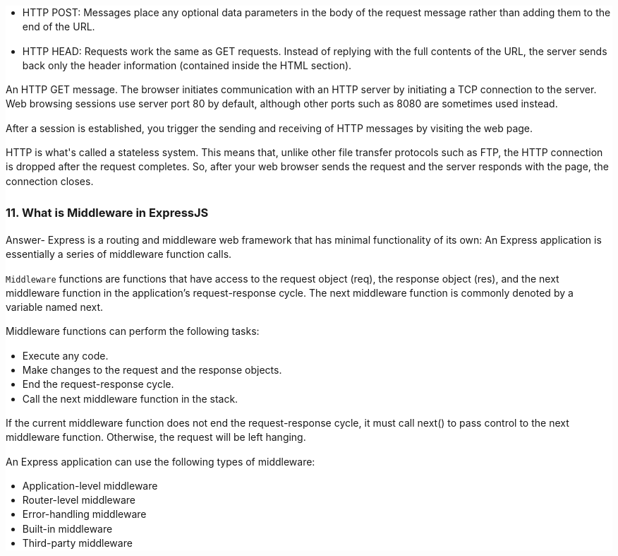 * HTTP POST: Messages place any optional data parameters in the body of the request message rather than adding them to the end of the URL.

* HTTP HEAD: Requests work the same as GET requests. Instead of replying with the full contents of the URL, the server sends back only the header information (contained inside the HTML section).

An HTTP GET message.
The browser initiates communication with an HTTP server by initiating a TCP connection to the server. Web browsing sessions use server port 80 by default, although other ports such as 8080 are sometimes used instead.

After a session is established, you trigger the sending and receiving of HTTP messages by visiting the web page.

HTTP is what's called a stateless system. This means that, unlike other file transfer protocols such as FTP, the HTTP connection is dropped after the request completes. So, after your web browser sends the request and the server responds with the page, the connection closes.

### 11. What is Middleware in ExpressJS

Answer- Express is a routing and middleware web framework that has minimal functionality of its own: An Express application is essentially a series of middleware function calls.

`Middleware` functions are functions that have access to the request object (req), the response object (res), and the next middleware function in the application’s request-response cycle. The next middleware function is commonly denoted by a variable named next.

Middleware functions can perform the following tasks:

* Execute any code.
* Make changes to the request and the response objects.
* End the request-response cycle.
* Call the next middleware function in the stack.

 If the current middleware function does not end the  request-response cycle, it must call next() to pass control to the next middleware function. Otherwise, the request will be left hanging.

An Express application can use the following types of middleware:

* Application-level middleware
* Router-level middleware
* Error-handling middleware
* Built-in middleware
* Third-party middleware
